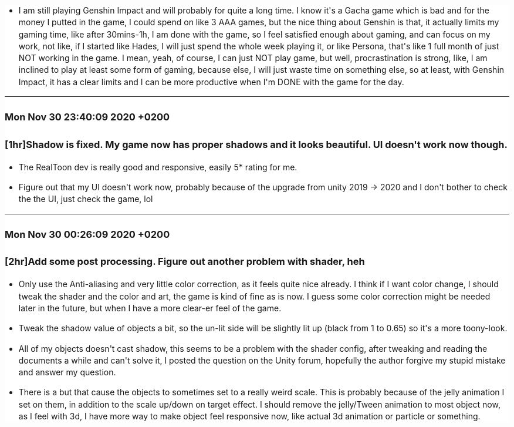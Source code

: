 
+ I am still playing Genshin Impact and will probably for quite a long time. I know it's a Gacha game which is bad and for the money I putted in the game, I could spend on like 3 AAA games, but the nice thing about Genshin is that, it actually limits my gaming time, like after 30mins-1h, I am done with the game, so I feel satisfied enough about gaming, and can focus on my work, not like, if I started like Hades, I will just spend the whole week playing it, or like Persona, that's like 1 full month of just NOT working in the game. I mean, yeah, of course, I can just NOT play game, but well, procrastination is strong, like, I am inclined to play at least some form of gaming, because else, I will just waste time on something else, so at least, with Genshin Impact, it has a clear limits and I can be more productive when I'm DONE with the game for the day.



-----------------------
### Mon Nov 30 23:40:09 2020 +0200



### [1hr]Shadow is fixed. My game now has proper shadows and it looks beautiful. UI doesn't work now though.


+ The RealToon dev is really good and responsive, easily 5* rating for me.


+ Figure out that my UI doesn't work now, probably because of the upgrade from unity 2019 -> 2020 and I don't bother to check the the UI, just check the game, lol



-----------------------
### Mon Nov 30 00:26:09 2020 +0200



### [2hr]Add some post processing. Figure out another problem with shader, heh


+ Only use the Anti-aliasing and very little color correction, as it feels quite nice already. I think if I want color change, I should tweak the shader and the color and art, the game is kind of fine as is now. I guess some color correction might be needed later in the future, but when I have a more clear-er feel of the game.


+ Tweak the shadow value of objects a bit, so the un-lit side will be slightly lit up (black from 1 to 0.65) so it's a more toony-look.


+ All of my objects doesn't cast shadow, this seems to be a problem with the shader config, after tweaking and reading the documents a while and can't solve it, I posted the question on the Unity forum, hopefully the author forgive my stupid mistake and answer my question.


+ There is a but that cause the objects to sometimes set to a really weird scale. This is probably because of the jelly animation I set on them, in addition to the scale up/down on target effect. I should remove the jelly/Tween animation to most object now, as I feel with 3d, I have more way to make object feel responsive now, like actual 3d animation or particle or something.

